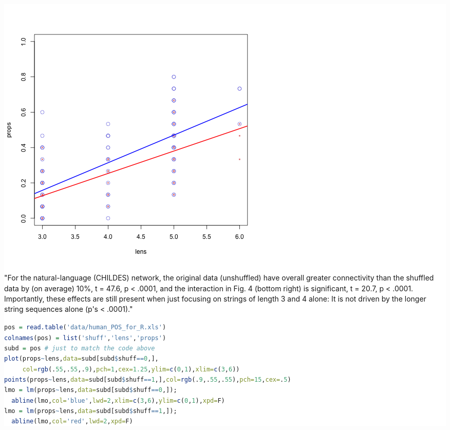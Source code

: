 ![plot of chunk unnamed-chunk-10](figure/unnamed-chunk-102.png) 

"For the natural-language (CHILDES) network, the original data (unshuffled) have overall greater connectivity than the shuffled data by (on average) 10%, t = 47.6, p < .0001, and the interaction in Fig. 4 (bottom right) is significant, t = 20.7,  p < .0001. Importantly, these effects are still present when just focusing on strings of length 3 and 4 alone: It is not driven by the longer string sequences alone (p's < .0001)."


```r
pos = read.table('data/human_POS_for_R.xls')
colnames(pos) = list('shuff','lens','props')
subd = pos # just to match the code above
plot(props~lens,data=subd[subd$shuff==0,],
     col=rgb(.55,.55,.9),pch=1,cex=1.25,ylim=c(0,1),xlim=c(3,6))
points(props~lens,data=subd[subd$shuff==1,],col=rgb(.9,.55,.55),pch=15,cex=.5)
lmo = lm(props~lens,data=subd[subd$shuff==0,]);
  abline(lmo,col='blue',lwd=2,xlim=c(3,6),ylim=c(0,1),xpd=F)
lmo = lm(props~lens,data=subd[subd$shuff==1,]);
  abline(lmo,col='red',lwd=2,xpd=F)
```
